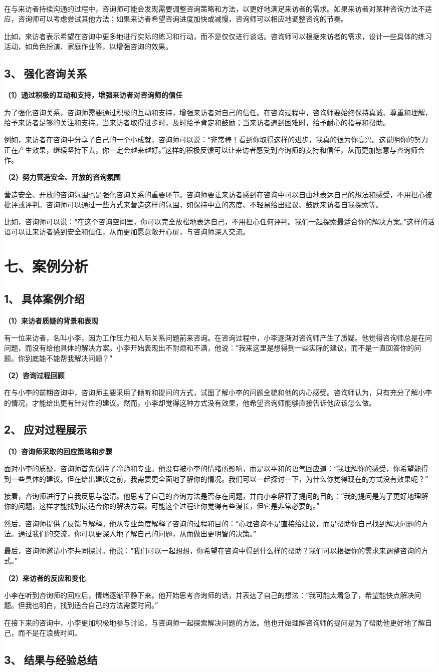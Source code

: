 在与来访者持续沟通的过程中，咨询师可能会发现需要调整咨询策略和方法，以更好地满足来访者的需求。如果来访者对某种咨询方法不适应，咨询师可以考虑尝试其他方法；如果来访者希望咨询进度加快或减慢，咨询师可以相应地调整咨询的节奏。

比如，来访者表示希望在咨询中更多地进行实际的练习和行动，而不是仅仅进行谈话。咨询师可以根据来访者的需求，设计一些具体的练习活动，如角色扮演、家庭作业等，以增强咨询的效果。

## 3、 强化咨询关系

**（1）通过积极的互动和支持，增强来访者对咨询师的信任**

为了强化咨询关系，咨询师需要通过积极的互动和支持，增强来访者对自己的信任。在咨询过程中，咨询师要始终保持真诚、尊重和理解，给予来访者足够的关注和支持。当来访者取得进步时，及时给予肯定和鼓励；当来访者遇到困难时，给予耐心的指导和帮助。

例如，来访者在咨询中分享了自己的一个小成就，咨询师可以说：“非常棒！看到你取得这样的进步，我真的很为你高兴。这说明你的努力正在产生效果，继续坚持下去，你一定会越来越好。”这样的积极反馈可以让来访者感受到咨询师的支持和信任，从而更加愿意与咨询师合作。

**（2）努力营造安全、开放的咨询氛围**

营造安全、开放的咨询氛围也是强化咨询关系的重要环节。咨询师要让来访者感到在咨询中可以自由地表达自己的想法和感受，不用担心被批评或评判。咨询师可以通过一些方式来营造这样的氛围，如保持中立的态度、不轻易给出建议、鼓励来访者自我探索等。

比如，咨询师可以说：“在这个咨询空间里，你可以完全放松地表达自己，不用担心任何评判。我们一起探索最适合你的解决方案。”这样的话语可以让来访者感到安全和信任，从而更加愿意敞开心扉，与咨询师深入交流。

# 七、案例分析

## 1、 具体案例介绍

**（1）来访者质疑的背景和表现**

有一位来访者，名叫小李，因为工作压力和人际关系问题前来咨询。在咨询过程中，小李逐渐对咨询师产生了质疑。他觉得咨询师总是在问问题，而没有给他具体的解决方案。小李开始表现出不耐烦和不满，他说：“我来这里是想得到一些实际的建议，而不是一直回答你的问题。你到底能不能帮我解决问题？”

**（2）咨询过程回顾**

在与小李的前期咨询中，咨询师主要采用了倾听和提问的方式，试图了解小李的问题全貌和他的内心感受。咨询师认为，只有充分了解小李的情况，才能给出更有针对性的建议。然而，小李却觉得这种方式没有效果，他希望咨询师能够直接告诉他应该怎么做。

## 2、 应对过程展示

**（1）咨询师采取的回应策略和步骤**

面对小李的质疑，咨询师首先保持了冷静和专业。他没有被小李的情绪所影响，而是以平和的语气回应道：“我理解你的感受，你希望能得到一些具体的建议。但在给出建议之前，我需要更全面地了解你的情况。我们可以一起探讨一下，为什么你觉得现在的方式没有效果呢？”

接着，咨询师进行了自我反思与澄清。他思考了自己的咨询方法是否存在问题，并向小李解释了提问的目的：“我的提问是为了更好地理解你的问题，这样才能找到最适合你的解决方案。可能这个过程让你觉得有些漫长，但它是非常必要的。”

然后，咨询师提供了反馈与解释。他从专业角度解释了咨询的过程和目的：“心理咨询不是直接给建议，而是帮助你自己找到解决问题的方法。通过我们的交流，你可以更深入地了解自己的问题，从而做出更明智的决策。”

最后，咨询师邀请小李共同探讨。他说：“我们可以一起想想，你希望在咨询中得到什么样的帮助？我们可以根据你的需求来调整咨询的方式。”

**（2）来访者的反应和变化**

小李在听到咨询师的回应后，情绪逐渐平静下来。他开始思考咨询师的话，并表达了自己的想法：“我可能太着急了，希望能快点解决问题。但我也明白，找到适合自己的方法需要时间。”

在接下来的咨询中，小李更加积极地参与讨论，与咨询师一起探索解决问题的方法。他也开始理解咨询师的提问是为了帮助他更好地了解自己，而不是在浪费时间。

## 3、 结果与经验总结
